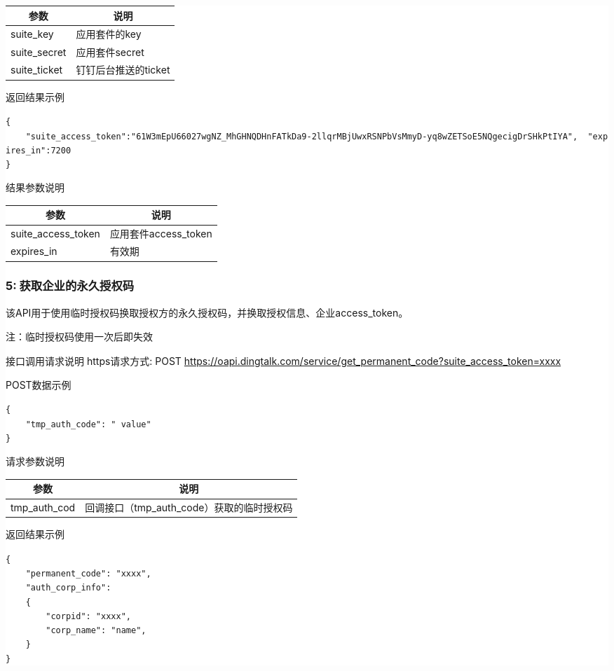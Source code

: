 参数				| 说明
-------			| -------------
suite_key		| 应用套件的key
suite_secret	| 应用套件secret
suite_ticket	| 钉钉后台推送的ticket


返回结果示例

```
{
	"suite_access_token":"61W3mEpU66027wgNZ_MhGHNQDHnFATkDa9-2llqrMBjUwxRSNPbVsMmyD-yq8wZETSoE5NQgecigDrSHkPtIYA", 	"expires_in":7200
}
```

结果参数说明

参数		| 说明
-------	| -------------
suite_access_token	| 应用套件access_token
expires_in			| 有效期


### 5: 获取企业的永久授权码

该API用于使用临时授权码换取授权方的永久授权码，并换取授权信息、企业access_token。

注：临时授权码使用一次后即失效

接口调用请求说明
https请求方式: POST
https://oapi.dingtalk.com/service/get_permanent_code?suite_access_token=xxxx

POST数据示例

```
{
	"tmp_auth_code": " value"
}
```

请求参数说明

参数		| 说明
-------	| -------------
tmp_auth_cod | 回调接口（tmp_auth_code）获取的临时授权码

返回结果示例

```
{
	"permanent_code": "xxxx",
	"auth_corp_info":
	{
		"corpid": "xxxx",
		"corp_name": "name",
    }
}
```
